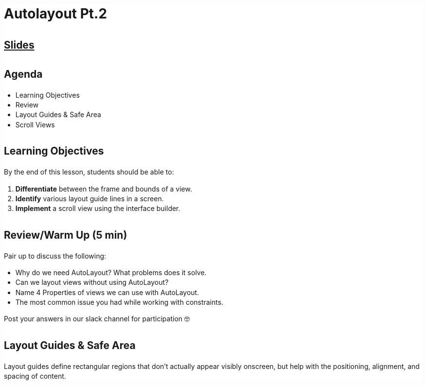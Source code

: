 



# Autolayout Pt.2

## [Slides](https://make-school-courses.github.io/MOB-1.2-Introduction-to-iOS-Development/Slides/02-AutoLayout/README.html ':ignore')



## Agenda

- Learning Objectives
- Review
- Layout Guides & Safe Area
- Scroll Views



## Learning Objectives

By the end of this lesson, students should be able to:

1. **Differentiate** between the frame and bounds of a view.
1. **Identify** various layout guide lines in a screen.
1. **Implement** a scroll view using the interface builder.



## Review/Warm Up (5 min)

Pair up to discuss the following:
  - Why do we need AutoLayout? What problems does it solve.
  - Can we layout views without using AutoLayout?
  - Name 4 Properties of views we can use with AutoLayout.
  - The most common issue you had while working with constraints.

Post your answers in our slack channel for participation 🤓



## Layout Guides & Safe Area

Layout guides define rectangular regions that don’t actually appear visibly onscreen, but help with the positioning, alignment, and spacing of content.


